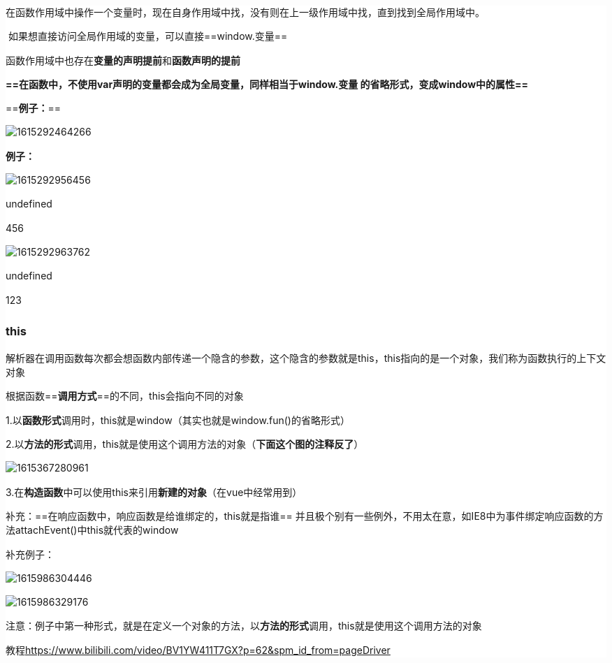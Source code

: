 在函数作用域中操作一个变量时，现在自身作用域中找，没有则在上一级作用域中找，直到找到全局作用域中。

​	如果想直接访问全局作用域的变量，可以直接==window.变量==

函数作用域中也存在**变量的声明提前**和**函数声明的提前**



**==在函数中，不使用var声明的变量都会成为全局变量，同样相当于window.变量  的省略形式，变成window中的属性==**



==**例子：**==

![1615292464266](C:\Users\无常\AppData\Roaming\Typora\typora-user-images\1615292464266.png)

**例子：**

![1615292956456](C:\Users\无常\AppData\Roaming\Typora\typora-user-images\1615292956456.png)

undefined

456

![1615292963762](C:\Users\无常\AppData\Roaming\Typora\typora-user-images\1615292963762.png)

undefined

123



### this

 解析器在调用函数每次都会想函数内部传递一个隐含的参数，这个隐含的参数就是this，this指向的是一个对象，我们称为函数执行的上下文对象

根据函数==**调用方式**==的不同，this会指向不同的对象

1.以**函数形式**调用时，this就是window（其实也就是window.fun()的省略形式）

2.以**方法的形式**调用，this就是使用这个调用方法的对象（**下面这个图的注释反了**）

![1615367280961](C:\Users\无常\AppData\Roaming\Typora\typora-user-images\1615367280961.png)

3.在**构造函数**中可以使用this来引用**新建的对象**（在vue中经常用到）







补充：==在响应函数中，响应函数是给谁绑定的，this就是指谁== 并且极个别有一些例外，不用太在意，如IE8中为事件绑定响应函数的方法attachEvent()中this就代表的window

补充例子：

![1615986304446](C:\Users\无常\AppData\Roaming\Typora\typora-user-images\1615986304446.png)

![1615986329176](C:\Users\无常\AppData\Roaming\Typora\typora-user-images\1615986329176.png)

注意：例子中第一种形式，就是在定义一个对象的方法，以**方法的形式**调用，this就是使用这个调用方法的对象

教程<https://www.bilibili.com/video/BV1YW411T7GX?p=62&spm_id_from=pageDriver>

